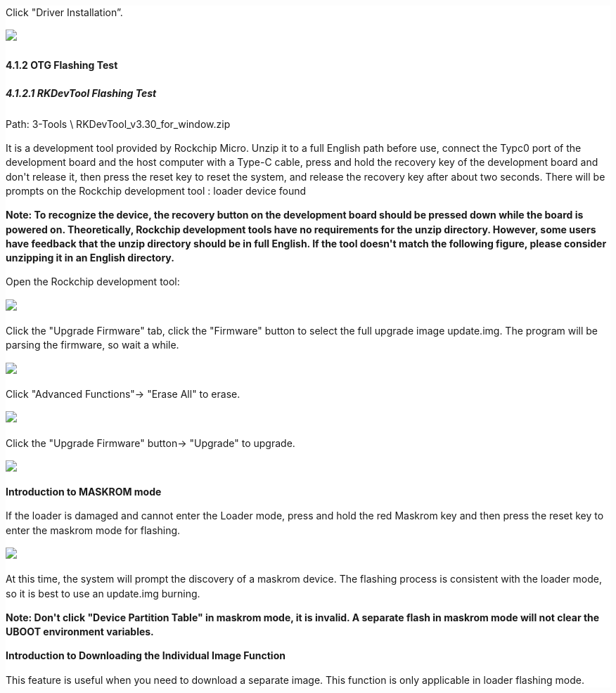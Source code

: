 Click "Driver Installation”.

![](https://cdn.nlark.com/yuque/0/2024/jpg/49874024/1730793565272-f277f501-d995-4253-82ac-3d1de892f959.jpg)

#### **4.1.2** **OTG Flashing Test**

##### **4.1.2.1 RKDevTool Flashing Test**

Path: 3-Tools \\ RKDevTool\_v3.30\_for\_window.zip

It is a development tool provided by Rockchip Micro. Unzip it to a full English path before use, connect the Typc0 port of the development board and the host computer with a Type-C cable, press and hold the recovery key of the development board and don't release it, then press the reset key to reset the system, and release the recovery key after about two seconds. There will be prompts on the Rockchip development tool : loader device found

**Note: To recognize the device, the recovery button on the development board should be pressed down while the board is powered on. Theoretically, Rockchip development tools have no requirements for the unzip directory. However, some users have feedback that the unzip directory should be in full English. If the tool doesn't match the following figure, please consider unzipping it in an English directory.**

Open the Rockchip development tool:

![](https://cdn.nlark.com/yuque/0/2025/png/43555823/1750319091973-df49a9b7-0487-45bb-ae0f-e17c6d58fb45.png)

Click the "Upgrade Firmware" tab, click the "Firmware" button to select the full upgrade image update.img. The program will be parsing the firmware, so wait a while.

![](https://cdn.nlark.com/yuque/0/2025/png/43555823/1750319339986-e8e6060c-5e99-4928-a142-e56dfd22b0f1.png)

Click "Advanced Functions"-> "Erase All" to erase.

![](https://cdn.nlark.com/yuque/0/2025/png/43555823/1750319533424-f65d5c86-78e3-4a0d-849b-f8900eb94eb0.png)

Click the "Upgrade Firmware" button-> "Upgrade" to upgrade.

![](https://cdn.nlark.com/yuque/0/2025/png/43555823/1750319645988-ab89d472-d74b-4ef3-abdd-44fb5ac64af7.png)

**Introduction to MASKROM mode**

If the loader is damaged and cannot enter the Loader mode, press and hold the red Maskrom key and then press the reset key to enter the maskrom mode for flashing.

![](https://cdn.nlark.com/yuque/0/2024/jpg/49874024/1730793565674-814ae2a1-322b-49dd-8151-58f580f1d35e.jpg)

At this time, the system will prompt the discovery of a maskrom device. The flashing process is consistent with the loader mode, so it is best to use an update.img burning.

**Note: Don't click "Device Partition Table" in maskrom mode, it is invalid. A separate flash in maskrom mode will not clear the UBOOT environment variables.**

**Introduction to Downloading the Individual Image Function**

This feature is useful when you need to download a separate image. This function is only applicable in loader flashing mode.
